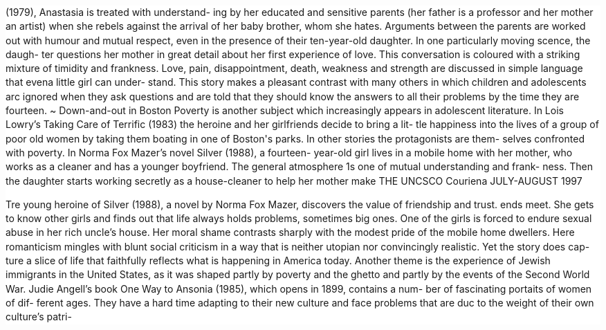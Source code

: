 (1979), Anastasia is treated with understand- 
ing by her educated and sensitive parents (her 
father is a professor and her mother an artist) 
when she rebels against the arrival of her baby 
brother, whom she hates. Arguments between 
the parents are worked out with humour and 
mutual respect, even in the presence of their 
ten-year-old daughter. 
In one particularly moving scence, the daugh- 
ter questions her mother in great detail about her 
first experience of love. This conversation is 
coloured with a striking mixture of timidity 
and frankness. Love, pain, disappointment, 
death, weakness and strength are discussed in 
simple language that evena little girl can under- 
stand. This story makes a pleasant contrast with 
many others in which children and adolescents 
arc ignored when they ask questions and are 
told that they should know the answers to all 
their problems by the time they are fourteen. 
~ Down-and-out in Boston 
Poverty is another subject which increasingly 
appears in adolescent literature. In Lois 
Lowry’s Taking Care of Terrific (1983) the 
heroine and her girlfriends decide to bring a lit- 
tle happiness into the lives of a group of poor 
old women by taking them boating in one of 
Boston's parks. 
In other stories the protagonists are them- 
selves confronted with poverty. In Norma 
Fox Mazer’s novel Silver (1988), a fourteen- 
year-old girl lives in a mobile home with her 
mother, who works as a cleaner and has a 
younger boyfriend. The general atmosphere 
1s one of mutual understanding and frank- 
ness. Then the daughter starts working secretly 
as a house-cleaner to help her mother make 
THE UNCSCO Couriena JULY-AUGUST 1997 
 
Tre young heroine of Silver 
(1988), a novel by Norma Fox 
Mazer, discovers the value of 
friendship and trust. 
ends meet. She gets to know other girls and 
finds out that life always holds problems, 
sometimes big ones. One of the girls is forced 
to endure sexual abuse in her rich uncle’s house. 
Her moral shame contrasts sharply with the 
modest pride of the mobile home dwellers. 
Here romanticism mingles with blunt social 
criticism in a way that is neither utopian nor 
convincingly realistic. Yet the story does cap- 
ture a slice of life that faithfully reflects what 
is happening in America today. 
Another theme is the experience of Jewish 
immigrants in the United States, as it was 
shaped partly by poverty and the ghetto and 
partly by the events of the Second World War. 
Judie Angell’s book One Way to Ansonia 
(1985), which opens in 1899, contains a num- 
ber of fascinating portaits of women of dif- 
ferent ages. They have a hard time adapting to 
their new culture and face problems that are 
duc to the weight of their own culture’s patri- 